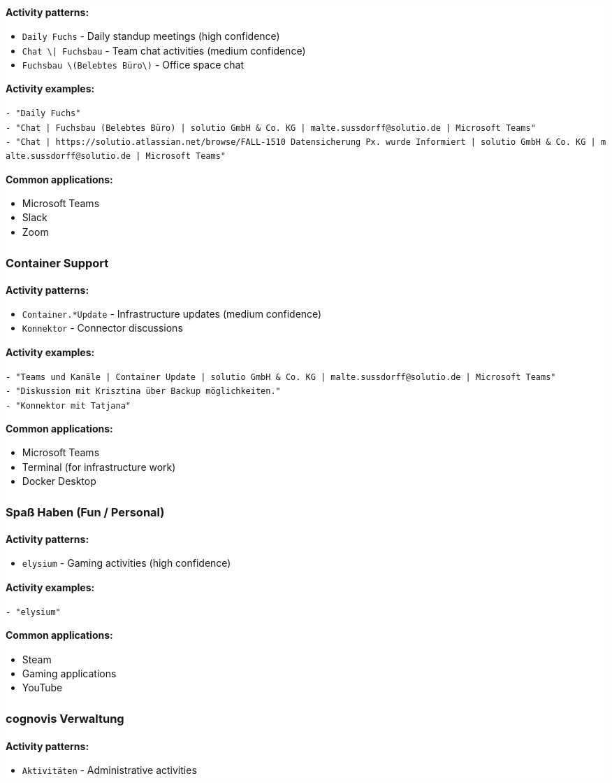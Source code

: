 **Activity patterns:**
- `Daily Fuchs` - Daily standup meetings (high confidence)
- `Chat \| Fuchsbau` - Team chat activities (medium confidence)
- `Fuchsbau \(Belebtes Büro\)` - Office space chat

**Activity examples:**
```
- "Daily Fuchs"
- "Chat | Fuchsbau (Belebtes Büro) | solutio GmbH & Co. KG | malte.sussdorff@solutio.de | Microsoft Teams"
- "Chat | https://solutio.atlassian.net/browse/FALL-1510 Datensicherung Px. wurde Informiert | solutio GmbH & Co. KG | malte.sussdorff@solutio.de | Microsoft Teams"
```

**Common applications:**
- Microsoft Teams
- Slack
- Zoom

### Container Support

**Activity patterns:**
- `Container.*Update` - Infrastructure updates (medium confidence)
- `Konnektor` - Connector discussions

**Activity examples:**
```
- "Teams und Kanäle | Container Update | solutio GmbH & Co. KG | malte.sussdorff@solutio.de | Microsoft Teams"
- "Diskussion mit Krisztina über Backup möglichkeiten."
- "Konnektor mit Tatjana"
```

**Common applications:**
- Microsoft Teams
- Terminal (for infrastructure work)
- Docker Desktop

### Spaß Haben (Fun / Personal)

**Activity patterns:**
- `elysium` - Gaming activities (high confidence)

**Activity examples:**
```
- "elysium"
```

**Common applications:**
- Steam
- Gaming applications
- YouTube

### cognovis Verwaltung

**Activity patterns:**
- `Aktivitäten` - Administrative activities
